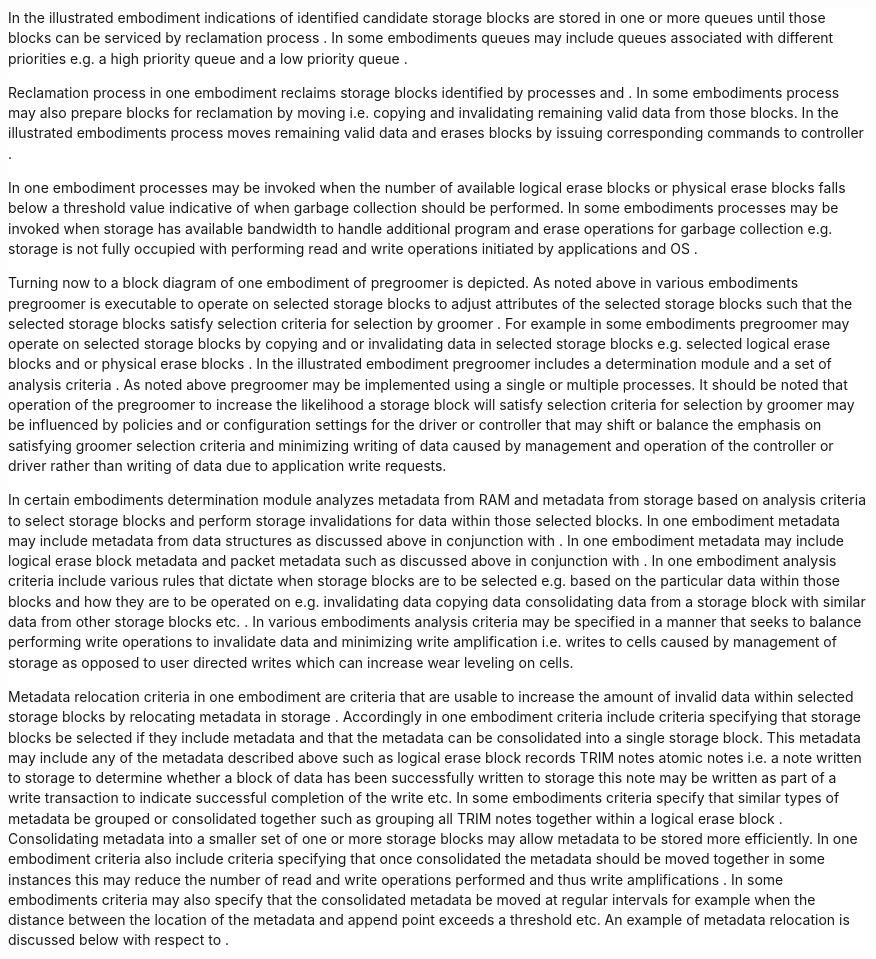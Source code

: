 In the illustrated embodiment indications of identified candidate storage blocks are stored in one or more queues until those blocks can be serviced by reclamation process . In some embodiments queues may include queues associated with different priorities e.g. a high priority queue and a low priority queue .

Reclamation process in one embodiment reclaims storage blocks identified by processes and . In some embodiments process may also prepare blocks for reclamation by moving i.e. copying and invalidating remaining valid data from those blocks. In the illustrated embodiments process moves remaining valid data and erases blocks by issuing corresponding commands to controller .

In one embodiment processes may be invoked when the number of available logical erase blocks or physical erase blocks falls below a threshold value indicative of when garbage collection should be performed. In some embodiments processes may be invoked when storage has available bandwidth to handle additional program and erase operations for garbage collection e.g. storage is not fully occupied with performing read and write operations initiated by applications and OS .

Turning now to a block diagram of one embodiment of pregroomer is depicted. As noted above in various embodiments pregroomer is executable to operate on selected storage blocks to adjust attributes of the selected storage blocks such that the selected storage blocks satisfy selection criteria for selection by groomer . For example in some embodiments pregroomer may operate on selected storage blocks by copying and or invalidating data in selected storage blocks e.g. selected logical erase blocks and or physical erase blocks . In the illustrated embodiment pregroomer includes a determination module and a set of analysis criteria . As noted above pregroomer may be implemented using a single or multiple processes. It should be noted that operation of the pregroomer to increase the likelihood a storage block will satisfy selection criteria for selection by groomer may be influenced by policies and or configuration settings for the driver or controller that may shift or balance the emphasis on satisfying groomer selection criteria and minimizing writing of data caused by management and operation of the controller or driver rather than writing of data due to application write requests.

In certain embodiments determination module analyzes metadata from RAM and metadata from storage based on analysis criteria to select storage blocks and perform storage invalidations for data within those selected blocks. In one embodiment metadata may include metadata from data structures as discussed above in conjunction with . In one embodiment metadata may include logical erase block metadata and packet metadata such as discussed above in conjunction with . In one embodiment analysis criteria include various rules that dictate when storage blocks are to be selected e.g. based on the particular data within those blocks and how they are to be operated on e.g. invalidating data copying data consolidating data from a storage block with similar data from other storage blocks etc. . In various embodiments analysis criteria may be specified in a manner that seeks to balance performing write operations to invalidate data and minimizing write amplification i.e. writes to cells caused by management of storage as opposed to user directed writes which can increase wear leveling on cells.

Metadata relocation criteria in one embodiment are criteria that are usable to increase the amount of invalid data within selected storage blocks by relocating metadata in storage . Accordingly in one embodiment criteria include criteria specifying that storage blocks be selected if they include metadata and that the metadata can be consolidated into a single storage block. This metadata may include any of the metadata described above such as logical erase block records TRIM notes atomic notes i.e. a note written to storage to determine whether a block of data has been successfully written to storage this note may be written as part of a write transaction to indicate successful completion of the write etc. In some embodiments criteria specify that similar types of metadata be grouped or consolidated together such as grouping all TRIM notes together within a logical erase block . Consolidating metadata into a smaller set of one or more storage blocks may allow metadata to be stored more efficiently. In one embodiment criteria also include criteria specifying that once consolidated the metadata should be moved together in some instances this may reduce the number of read and write operations performed and thus write amplifications . In some embodiments criteria may also specify that the consolidated metadata be moved at regular intervals for example when the distance between the location of the metadata and append point exceeds a threshold etc. An example of metadata relocation is discussed below with respect to .

